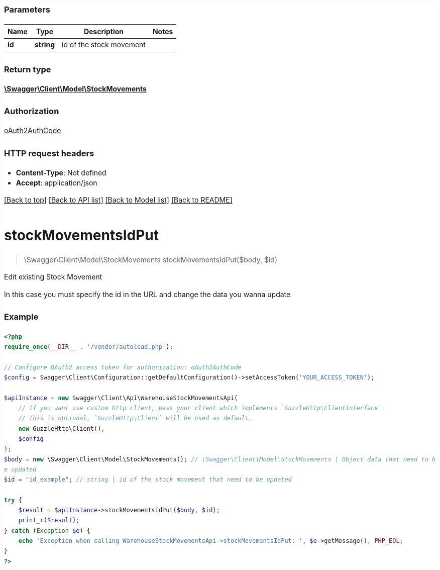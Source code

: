 ### Parameters

Name | Type | Description  | Notes
------------- | ------------- | ------------- | -------------
 **id** | **string**| id of the stock movement |

### Return type

[**\Swagger\Client\Model\StockMovements**](../Model/StockMovements.md)

### Authorization

[oAuth2AuthCode](../../README.md#oAuth2AuthCode)

### HTTP request headers

 - **Content-Type**: Not defined
 - **Accept**: application/json

[[Back to top]](#) [[Back to API list]](../../README.md#documentation-for-api-endpoints) [[Back to Model list]](../../README.md#documentation-for-models) [[Back to README]](../../README.md)

# **stockMovementsIdPut**
> \Swagger\Client\Model\StockMovements stockMovementsIdPut($body, $id)

Edit existing Stock Movement

In this case you must specify the id in the URL and change the data you wanna update

### Example
```php
<?php
require_once(__DIR__ . '/vendor/autoload.php');

// Configure OAuth2 access token for authorization: oAuth2AuthCode
$config = Swagger\Client\Configuration::getDefaultConfiguration()->setAccessToken('YOUR_ACCESS_TOKEN');

$apiInstance = new Swagger\Client\Api\WarehouseStockMovementsApi(
    // If you want use custom http client, pass your client which implements `GuzzleHttp\ClientInterface`.
    // This is optional, `GuzzleHttp\Client` will be used as default.
    new GuzzleHttp\Client(),
    $config
);
$body = new \Swagger\Client\Model\StockMovements(); // \Swagger\Client\Model\StockMovements | Object data that need to be updated
$id = "id_example"; // string | id of the stock movement that need to be updated

try {
    $result = $apiInstance->stockMovementsIdPut($body, $id);
    print_r($result);
} catch (Exception $e) {
    echo 'Exception when calling WarehouseStockMovementsApi->stockMovementsIdPut: ', $e->getMessage(), PHP_EOL;
}
?>
```
